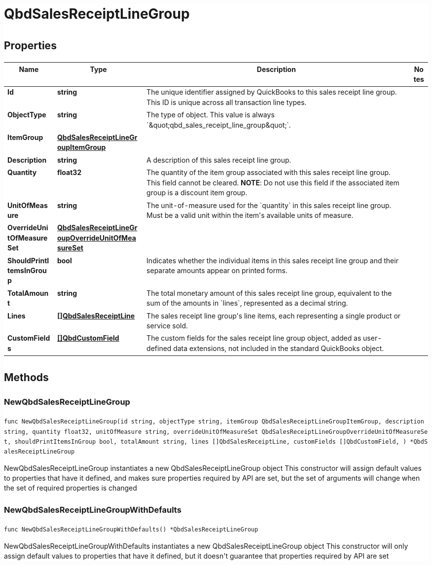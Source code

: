 # QbdSalesReceiptLineGroup

## Properties

Name | Type | Description | Notes
------------ | ------------- | ------------- | -------------
**Id** | **string** | The unique identifier assigned by QuickBooks to this sales receipt line group. This ID is unique across all transaction line types. | 
**ObjectType** | **string** | The type of object. This value is always &#x60;\&quot;qbd_sales_receipt_line_group\&quot;&#x60;. | 
**ItemGroup** | [**QbdSalesReceiptLineGroupItemGroup**](QbdSalesReceiptLineGroupItemGroup.md) |  | 
**Description** | **string** | A description of this sales receipt line group. | 
**Quantity** | **float32** | The quantity of the item group associated with this sales receipt line group. This field cannot be cleared.  **NOTE**: Do not use this field if the associated item group is a discount item group. | 
**UnitOfMeasure** | **string** | The unit-of-measure used for the &#x60;quantity&#x60; in this sales receipt line group. Must be a valid unit within the item&#39;s available units of measure. | 
**OverrideUnitOfMeasureSet** | [**QbdSalesReceiptLineGroupOverrideUnitOfMeasureSet**](QbdSalesReceiptLineGroupOverrideUnitOfMeasureSet.md) |  | 
**ShouldPrintItemsInGroup** | **bool** | Indicates whether the individual items in this sales receipt line group and their separate amounts appear on printed forms. | 
**TotalAmount** | **string** | The total monetary amount of this sales receipt line group, equivalent to the sum of the amounts in &#x60;lines&#x60;, represented as a decimal string. | 
**Lines** | [**[]QbdSalesReceiptLine**](QbdSalesReceiptLine.md) | The sales receipt line group&#39;s line items, each representing a single product or service sold. | 
**CustomFields** | [**[]QbdCustomField**](QbdCustomField.md) | The custom fields for the sales receipt line group object, added as user-defined data extensions, not included in the standard QuickBooks object. | 

## Methods

### NewQbdSalesReceiptLineGroup

`func NewQbdSalesReceiptLineGroup(id string, objectType string, itemGroup QbdSalesReceiptLineGroupItemGroup, description string, quantity float32, unitOfMeasure string, overrideUnitOfMeasureSet QbdSalesReceiptLineGroupOverrideUnitOfMeasureSet, shouldPrintItemsInGroup bool, totalAmount string, lines []QbdSalesReceiptLine, customFields []QbdCustomField, ) *QbdSalesReceiptLineGroup`

NewQbdSalesReceiptLineGroup instantiates a new QbdSalesReceiptLineGroup object
This constructor will assign default values to properties that have it defined,
and makes sure properties required by API are set, but the set of arguments
will change when the set of required properties is changed

### NewQbdSalesReceiptLineGroupWithDefaults

`func NewQbdSalesReceiptLineGroupWithDefaults() *QbdSalesReceiptLineGroup`

NewQbdSalesReceiptLineGroupWithDefaults instantiates a new QbdSalesReceiptLineGroup object
This constructor will only assign default values to properties that have it defined,
but it doesn't guarantee that properties required by API are set
